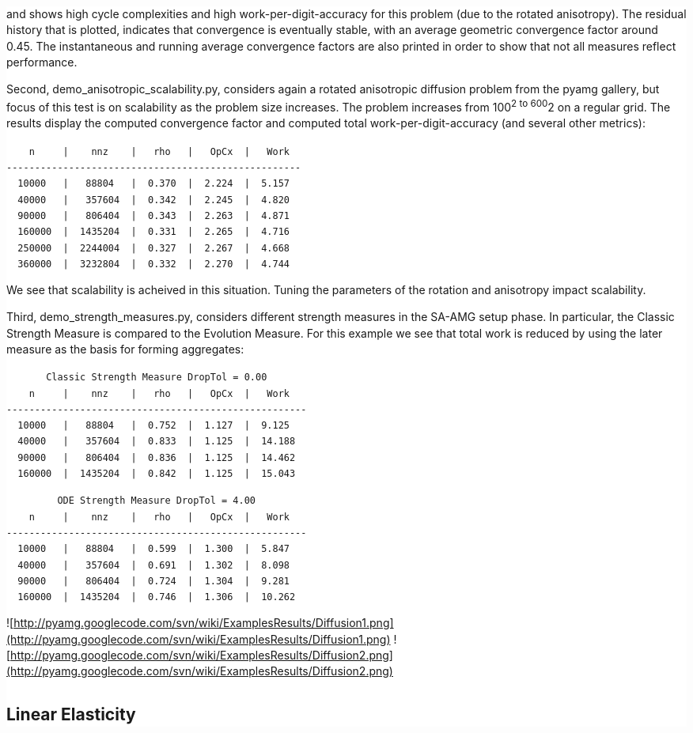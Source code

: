 and shows high cycle complexities and high work-per-digit-accuracy for this problem (due to the rotated anisotropy).  The residual history that is plotted, indicates that convergence is eventually stable, with an average geometric convergence factor around 0.45.  The instantaneous and running average convergence factors are also printed in order to show that not all measures reflect performance.

Second, demo\_anisotropic\_scalability.py, considers again a rotated anisotropic diffusion problem from the pyamg gallery, but focus of this test is on scalability as the problem size increases.  The problem increases from 100<sup>2 to 600</sup>2 on a regular grid.  The results display the computed convergence factor and computed total work-per-digit-accuracy (and several other metrics):

```
    n     |    nnz    |   rho   |   OpCx  |   Work  
----------------------------------------------------
  10000   |   88804   |  0.370  |  2.224  |  5.157  
  40000   |   357604  |  0.342  |  2.245  |  4.820  
  90000   |   806404  |  0.343  |  2.263  |  4.871  
  160000  |  1435204  |  0.331  |  2.265  |  4.716  
  250000  |  2244004  |  0.327  |  2.267  |  4.668  
  360000  |  3232804  |  0.332  |  2.270  |  4.744
```

We see that scalability is acheived in this situation.  Tuning the parameters of the rotation and anisotropy impact scalability.

Third, demo\_strength\_measures.py, considers different strength measures in the SA-AMG setup phase.  In particular, the Classic Strength Measure is compared to the Evolution Measure.  For this example we see that total work is reduced by using the later measure as the basis for forming aggregates:

```
       Classic Strength Measure DropTol = 0.00       
    n     |    nnz    |   rho   |   OpCx  |   Work   
-----------------------------------------------------
  10000   |   88804   |  0.752  |  1.127  |  9.125   
  40000   |   357604  |  0.833  |  1.125  |  14.188  
  90000   |   806404  |  0.836  |  1.125  |  14.462  
  160000  |  1435204  |  0.842  |  1.125  |  15.043  
```

```
         ODE Strength Measure DropTol = 4.00         
    n     |    nnz    |   rho   |   OpCx  |   Work   
-----------------------------------------------------
  10000   |   88804   |  0.599  |  1.300  |  5.847   
  40000   |   357604  |  0.691  |  1.302  |  8.098   
  90000   |   806404  |  0.724  |  1.304  |  9.281   
  160000  |  1435204  |  0.746  |  1.306  |  10.262  
```

![http://pyamg.googlecode.com/svn/wiki/ExamplesResults/Diffusion1.png](http://pyamg.googlecode.com/svn/wiki/ExamplesResults/Diffusion1.png)
![http://pyamg.googlecode.com/svn/wiki/ExamplesResults/Diffusion2.png](http://pyamg.googlecode.com/svn/wiki/ExamplesResults/Diffusion2.png)


## Linear Elasticity ##
